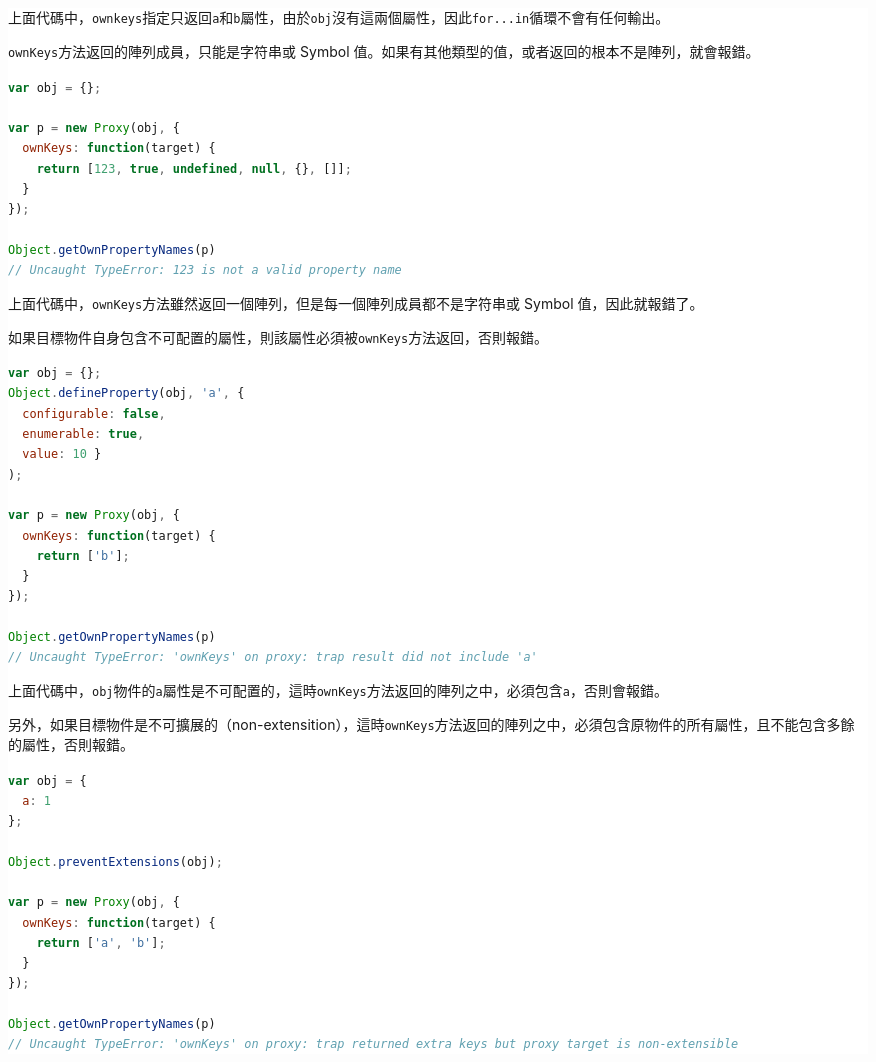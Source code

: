 上面代碼中，`ownkeys`指定只返回`a`和`b`屬性，由於`obj`沒有這兩個屬性，因此`for...in`循環不會有任何輸出。

`ownKeys`方法返回的陣列成員，只能是字符串或 Symbol 值。如果有其他類型的值，或者返回的根本不是陣列，就會報錯。

```javascript
var obj = {};

var p = new Proxy(obj, {
  ownKeys: function(target) {
    return [123, true, undefined, null, {}, []];
  }
});

Object.getOwnPropertyNames(p)
// Uncaught TypeError: 123 is not a valid property name
```

上面代碼中，`ownKeys`方法雖然返回一個陣列，但是每一個陣列成員都不是字符串或 Symbol 值，因此就報錯了。

如果目標物件自身包含不可配置的屬性，則該屬性必須被`ownKeys`方法返回，否則報錯。

```javascript
var obj = {};
Object.defineProperty(obj, 'a', {
  configurable: false,
  enumerable: true,
  value: 10 }
);

var p = new Proxy(obj, {
  ownKeys: function(target) {
    return ['b'];
  }
});

Object.getOwnPropertyNames(p)
// Uncaught TypeError: 'ownKeys' on proxy: trap result did not include 'a'
```

上面代碼中，`obj`物件的`a`屬性是不可配置的，這時`ownKeys`方法返回的陣列之中，必須包含`a`，否則會報錯。

另外，如果目標物件是不可擴展的（non-extensition），這時`ownKeys`方法返回的陣列之中，必須包含原物件的所有屬性，且不能包含多餘的屬性，否則報錯。

```javascript
var obj = {
  a: 1
};

Object.preventExtensions(obj);

var p = new Proxy(obj, {
  ownKeys: function(target) {
    return ['a', 'b'];
  }
});

Object.getOwnPropertyNames(p)
// Uncaught TypeError: 'ownKeys' on proxy: trap returned extra keys but proxy target is non-extensible
```


  [Symbol.for('secret')]: '4',